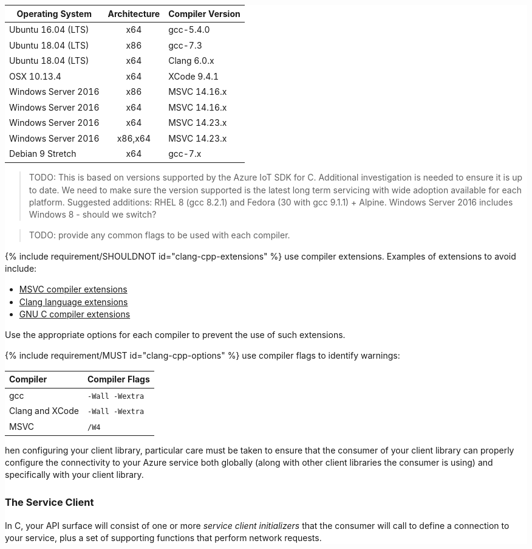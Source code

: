 | Operating System    | Architecture | Compiler Version                        |
|---------------------|:------------:|:----------------------------------------|
| Ubuntu 16.04 (LTS)  | x64          | gcc-5.4.0                               |
| Ubuntu 18.04 (LTS)  | x86          | gcc-7.3                                 |
| Ubuntu 18.04 (LTS)  | x64          | Clang 6.0.x                             |
| OSX 10.13.4         | x64          | XCode 9.4.1                             |
| Windows Server 2016 | x86          | MSVC 14.16.x                            |
| Windows Server 2016 | x64          | MSVC 14.16.x                            |
| Windows Server 2016 | x64          | MSVC 14.23.x                            |
| Windows Server 2016 | x86,x64      | MSVC 14.23.x                            |
| Debian 9 Stretch    | x64          | gcc-7.x                                 |

> TODO: This is based on versions supported by the Azure IoT SDK for C.  Additional investigation is needed to ensure it is up to date.  We need to make sure the version supported is the latest long term servicing with wide adoption available for each platform.  Suggested additions: RHEL 8 (gcc 8.2.1) and Fedora (30 with gcc 9.1.1) + Alpine.  Windows Server 2016 includes Windows 8 - should we switch?

> TODO: provide any common flags to be used with each compiler.

{% include requirement/SHOULDNOT id="clang-cpp-extensions" %} use compiler extensions.  Examples of extensions to avoid include:

* [MSVC compiler extensions](https://docs.microsoft.com/cpp/build/reference/microsoft-extensions-to-c-and-cpp)
* [Clang language extensions](https://clang.llvm.org/docs/LanguageExtensions.html)
* [GNU C compiler extensions](https://gcc.gnu.org/onlinedocs/gcc/C-Extensions.html)

Use the appropriate options for each compiler to prevent the use of such extensions.

{% include requirement/MUST id="clang-cpp-options" %} use compiler flags to identify warnings:

| Compiler                 | Compiler Flags   |
|:-------------------------|------------------|
| gcc                      | `-Wall -Wextra`  |
| Clang and XCode          | `-Wall -Wextra`   |
| MSVC                     | `/W4`            |

hen configuring your client library, particular care must be taken to ensure that the consumer of your client library can properly configure the connectivity to your Azure service both globally (along with other client libraries the consumer is using) and specifically with your client library.

### The Service Client

In C, your API surface will consist of one or more _service client initializers_ that the consumer will call to define a connection to your service, plus a set of supporting functions that perform network requests.
